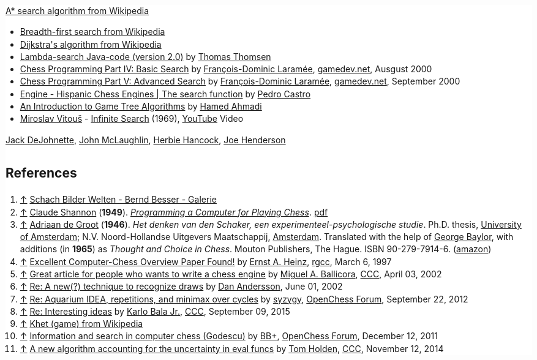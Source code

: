 
 [A\* search algorithm from Wikipedia](https://en.wikipedia.org/wiki/A*_search_algorithm)
* [Breadth-first search from Wikipedia](https://en.wikipedia.org/wiki/Breadth-first_search)
* [Dijkstra's algorithm from Wikipedia](https://en.wikipedia.org/wiki/Dijkstra%27s_algorithm)
* [Lambda-search Java-code (version 2.0)](http://www.t-t.dk/go/cg2000/code20.html) by [Thomas Thomsen](index.php?title=Thomas_Thomsen&action=edit&redlink=1 "Thomas Thomsen (page does not exist)")
* [Chess Programming Part IV: Basic Search](http://www.gamedev.net/page/resources/_/technical/artificial-intelligence/chess-programming-part-iv-basic-search-r1171) by [François-Dominic Laramée](Fran%C3%A7ois-Dominic_Laram%C3%A9e "François-Dominic Laramée"), [gamedev.net](https://en.wikipedia.org/wiki/GameDev.net), Ausgust 2000
* [Chess Programming Part V: Advanced Search](http://www.gamedev.net/page/resources/_/technical/artificial-intelligence/chess-programming-part-v-advanced-search-r1197) by [François-Dominic Laramée](Fran%C3%A7ois-Dominic_Laram%C3%A9e "François-Dominic Laramée"), [gamedev.net](https://en.wikipedia.org/wiki/GameDev.net), September 2000
* [Engine - Hispanic Chess Engines | The search function](https://sites.google.com/site/hispanicchessengines/programs--interface---engines/engine) by [Pedro Castro](Pedro_Castro "Pedro Castro")
* [An Introduction to Game Tree Algorithms](http://hamedahmadi.com/gametree/) by [Hamed Ahmadi](Hamed_Ahmadi "Hamed Ahmadi")
* [Miroslav Vitouš](Category:Miroslav_Vitou%C5%A1 "Category:Miroslav Vitouš") - [Infinite Search](https://de.wikipedia.org/wiki/Infinite_Search) (1969), [YouTube](https://en.wikipedia.org/wiki/YouTube) Video


 [Jack DeJohnette](Category:Jack_DeJohnette "Category:Jack DeJohnette"), [John McLaughlin](Category:John_McLaughlin "Category:John McLaughlin"), [Herbie Hancock](Category:Herbie_Hancock "Category:Herbie Hancock"), [Joe Henderson](Category:Joe_Henderson "Category:Joe Henderson")
 
## References


1. [↑](#cite_ref-1) [Schach Bilder Welten - Bernd Besser - Galerie](http://schachbilderwelten.tenners.de/html/galerie.html)
2. [↑](#cite_ref-2) [Claude Shannon](Claude_Shannon "Claude Shannon") (**1949**). *[Programming a Computer for Playing Chess](http://www.pi.infn.it/%7Ecarosi/chess/shannon.txt)*. [pdf](http://archive.computerhistory.org/projects/chess/related_materials/text/2-0%20and%202-1.Programming_a_computer_for_playing_chess.shannon/2-0%20and%202-1.Programming_a_computer_for_playing_chess.shannon.062303002.pdf)
3. [↑](#cite_ref-3) [Adriaan de Groot](Adriaan_de_Groot "Adriaan de Groot") (**1946**). *Het denken van den Schaker, een experimenteel-psychologische studie*. Ph.D. thesis, [University of Amsterdam](https://en.wikipedia.org/wiki/University_of_Amsterdam); N.V. Noord-Hollandse Uitgevers Maatschappij, [Amsterdam](https://en.wikipedia.org/wiki/Amsterdam). Translated with the help of [George Baylor](George_Baylor "George Baylor"), with additions (in **1965**) as *Thought and Choice in Chess*. Mouton Publishers, The Hague. ISBN 90-279-7914-6. ([amazon](http://www.amazon.com/gp/reader/9027979146/ref=sib_dp_pt#reader-link))
4. [↑](#cite_ref-4) [Excellent Computer-Chess Overview Paper Found!](http://groups.google.com/group/rec.games.chess.computer/browse_frm/thread/7df61a100528f201) by [Ernst A. Heinz](Ernst_A._Heinz "Ernst A. Heinz"), [rgcc](Computer_Chess_Forums "Computer Chess Forums"), March 6, 1997
5. [↑](#cite_ref-5) [Great article for people who wants to write a chess engine](https://www.stmintz.com/ccc/index.php?id=221364) by [Miguel A. Ballicora](Miguel_A._Ballicora "Miguel A. Ballicora"), [CCC](CCC "CCC"), April 03, 2002
6. [↑](#cite_ref-6) [Re: A new(?) technique to recognize draws](https://www.stmintz.com/ccc/index.php?id=233322) by [Dan Andersson](index.php?title=Dan_Andersson&action=edit&redlink=1 "Dan Andersson (page does not exist)"), June 01, 2002
7. [↑](#cite_ref-7) [Re: Aquarium IDEA, repetitions, and minimax over cycles](http://www.open-chess.org/viewtopic.php?f=5&t=2093#p17469) by [syzygy](Ronald_de_Man "Ronald de Man"), [OpenChess Forum](Computer_Chess_Forums "Computer Chess Forums"), September 22, 2012
8. [↑](#cite_ref-8) [Re: Interesting ideas](http://www.talkchess.com/forum/viewtopic.php?t=57560&start=14) by [Karlo Bala Jr.](Karlo_Balla "Karlo Balla"), [CCC](CCC "CCC"), September 09, 2015
9. [↑](#cite_ref-9) [Khet (game) from Wikipedia](https://en.wikipedia.org/wiki/Khet_%28game%29)
10. [↑](#cite_ref-10) [Information and search in computer chess (Godescu)](http://www.open-chess.org/viewtopic.php?f=5&t=1736) by [BB+](Mark_Watkins "Mark Watkins"), [OpenChess Forum](Computer_Chess_Forums "Computer Chess Forums"), December 12, 2011
11. [↑](#cite_ref-11) [A new algorithm accounting for the uncertainty in eval funcs](http://www.talkchess.com/forum/viewtopic.php?t=54324) by [Tom Holden](index.php?title=Tom_Holden&action=edit&redlink=1 "Tom Holden (page does not exist)"), [CCC](CCC "CCC"), November 12, 2014
